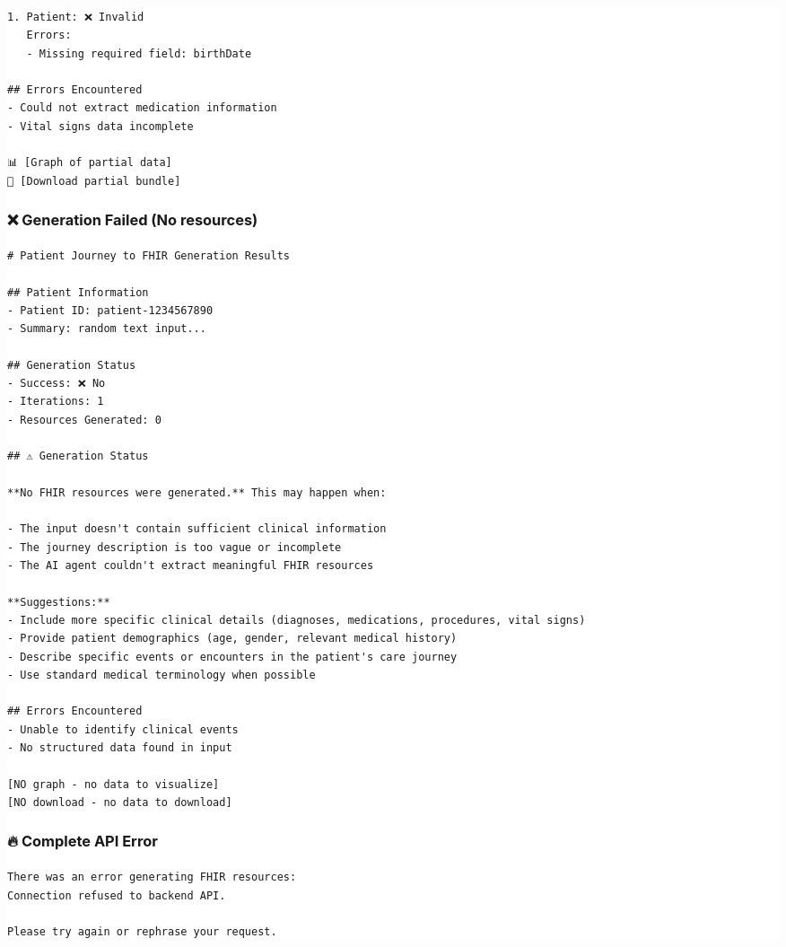 ```
1. Patient: ❌ Invalid
   Errors:
   - Missing required field: birthDate

## Errors Encountered
- Could not extract medication information
- Vital signs data incomplete

📊 [Graph of partial data]
💾 [Download partial bundle]
```

### ❌ **Generation Failed** (No resources)
```
# Patient Journey to FHIR Generation Results

## Patient Information
- Patient ID: patient-1234567890
- Summary: random text input...

## Generation Status
- Success: ❌ No
- Iterations: 1
- Resources Generated: 0

## ⚠️ Generation Status

**No FHIR resources were generated.** This may happen when:

- The input doesn't contain sufficient clinical information
- The journey description is too vague or incomplete
- The AI agent couldn't extract meaningful FHIR resources

**Suggestions:**
- Include more specific clinical details (diagnoses, medications, procedures, vital signs)
- Provide patient demographics (age, gender, relevant medical history)
- Describe specific events or encounters in the patient's care journey
- Use standard medical terminology when possible

## Errors Encountered
- Unable to identify clinical events
- No structured data found in input

[NO graph - no data to visualize]
[NO download - no data to download]
```

### 🔥 **Complete API Error**
```
There was an error generating FHIR resources: 
Connection refused to backend API. 

Please try again or rephrase your request.
```
